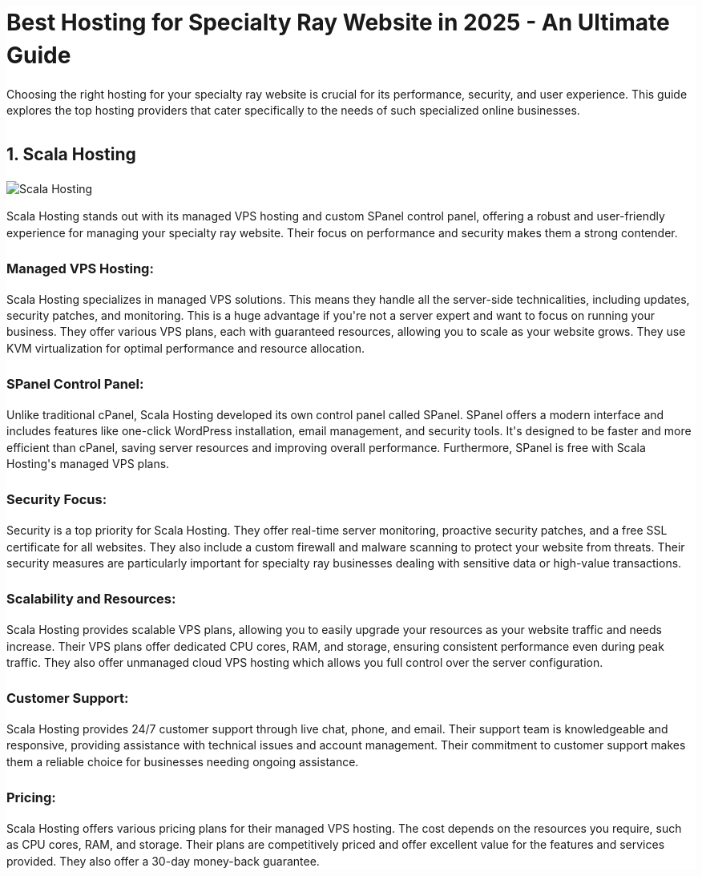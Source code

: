 # Best Hosting for Specialty Ray Website in 2025 - An Ultimate Guide

Choosing the right hosting for your specialty ray website is crucial for its performance, security, and user experience. This guide explores the top hosting providers that cater specifically to the needs of such specialized online businesses.

## 1. Scala Hosting

![Scala Hosting](https://i.imgur.com/uJ5JIK3.png "Scala Web Hosting")

Scala Hosting stands out with its managed VPS hosting and custom SPanel control panel, offering a robust and user-friendly experience for managing your specialty ray website. Their focus on performance and security makes them a strong contender.

### Managed VPS Hosting:
Scala Hosting specializes in managed VPS solutions. This means they handle all the server-side technicalities, including updates, security patches, and monitoring. This is a huge advantage if you're not a server expert and want to focus on running your business. They offer various VPS plans, each with guaranteed resources, allowing you to scale as your website grows. They use KVM virtualization for optimal performance and resource allocation.

### SPanel Control Panel:
Unlike traditional cPanel, Scala Hosting developed its own control panel called SPanel. SPanel offers a modern interface and includes features like one-click WordPress installation, email management, and security tools. It's designed to be faster and more efficient than cPanel, saving server resources and improving overall performance. Furthermore, SPanel is free with Scala Hosting's managed VPS plans.

### Security Focus:
Security is a top priority for Scala Hosting. They offer real-time server monitoring, proactive security patches, and a free SSL certificate for all websites. They also include a custom firewall and malware scanning to protect your website from threats. Their security measures are particularly important for specialty ray businesses dealing with sensitive data or high-value transactions.

### Scalability and Resources:
Scala Hosting provides scalable VPS plans, allowing you to easily upgrade your resources as your website traffic and needs increase. Their VPS plans offer dedicated CPU cores, RAM, and storage, ensuring consistent performance even during peak traffic. They also offer unmanaged cloud VPS hosting which allows you full control over the server configuration.

### Customer Support:
Scala Hosting provides 24/7 customer support through live chat, phone, and email. Their support team is knowledgeable and responsive, providing assistance with technical issues and account management. Their commitment to customer support makes them a reliable choice for businesses needing ongoing assistance.

### Pricing:
Scala Hosting offers various pricing plans for their managed VPS hosting. The cost depends on the resources you require, such as CPU cores, RAM, and storage. Their plans are competitively priced and offer excellent value for the features and services provided. They also offer a 30-day money-back guarantee.

